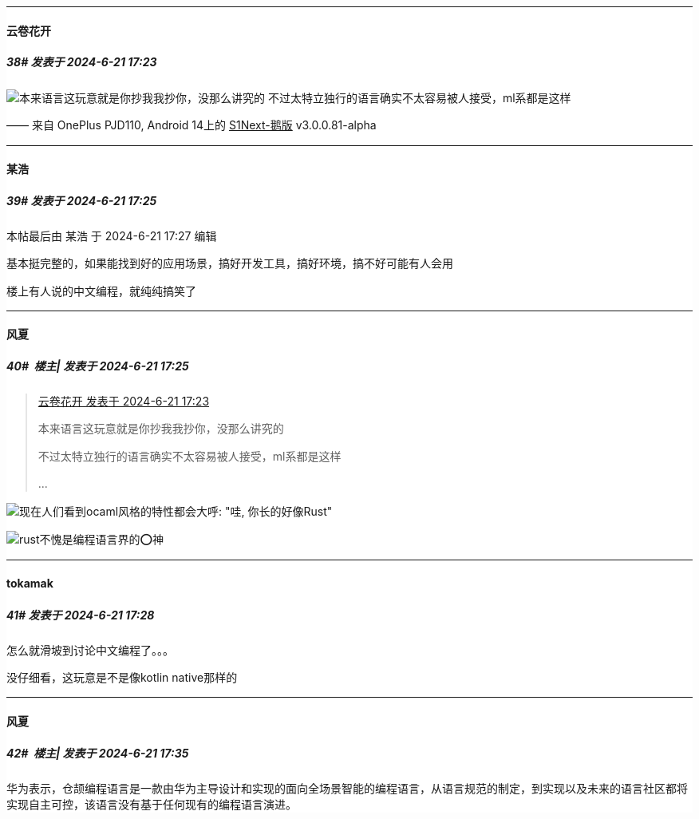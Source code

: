 *****

####  云卷花开  
##### 38#       发表于 2024-6-21 17:23

<img src="https://static.saraba1st.com/image/smiley/face2017/037.png" referrerpolicy="no-referrer">本来语言这玩意就是你抄我我抄你，没那么讲究的
不过太特立独行的语言确实不太容易被人接受，ml系都是这样

—— 来自 OnePlus PJD110, Android 14上的 [S1Next-鹅版](https://github.com/ykrank/S1-Next/releases) v3.0.0.81-alpha

*****

####  某浩  
##### 39#       发表于 2024-6-21 17:25

 本帖最后由 某浩 于 2024-6-21 17:27 编辑 

基本挺完整的，如果能找到好的应用场景，搞好开发工具，搞好环境，搞不好可能有人会用

楼上有人说的中文编程，就纯纯搞笑了

*****

####  风夏  
##### 40#         楼主| 发表于 2024-6-21 17:25

<blockquote><a href="httphttps://bbs.saraba1st.com/2b/forum.php?mod=redirect&amp;goto=findpost&amp;pid=65325967&amp;ptid=2188456" target="_blank">云卷花开 发表于 2024-6-21 17:23</a>

本来语言这玩意就是你抄我我抄你，没那么讲究的

不过太特立独行的语言确实不太容易被人接受，ml系都是这样

 ...</blockquote>
<img src="https://static.saraba1st.com/image/smiley/face2017/067.png" referrerpolicy="no-referrer">现在人们看到ocaml风格的特性都会大呼: "哇, 你长的好像Rust" 

<img src="https://static.saraba1st.com/image/smiley/face2017/068.png" referrerpolicy="no-referrer">rust不愧是编程语言界的⭕神


*****

####  tokamak  
##### 41#       发表于 2024-6-21 17:28

怎么就滑坡到讨论中文编程了。。。

没仔细看，这玩意是不是像kotlin native那样的


*****

####  风夏  
##### 42#         楼主| 发表于 2024-6-21 17:35

华为表示，仓颉编程语言是一款由华为主导设计和实现的面向全场景智能的编程语言，从语言规范的制定，到实现以及未来的语言社区都将实现自主可控，该语言没有基于任何现有的编程语言演进。
